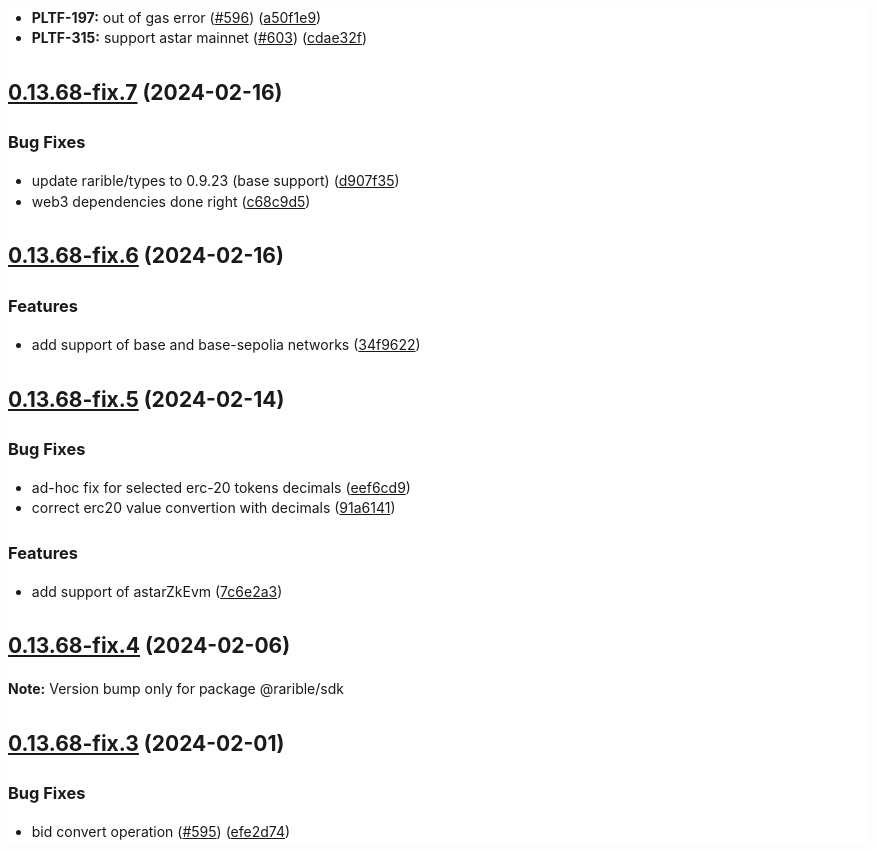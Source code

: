 - **PLTF-197:** out of gas error ([#596](https://github.com/rarible/sdk/issues/596)) ([a50f1e9](https://github.com/rarible/sdk/commit/a50f1e960478d506b506e21e3d71ab274641a0ed))
- **PLTF-315:** support astar mainnet ([#603](https://github.com/rarible/sdk/issues/603)) ([cdae32f](https://github.com/rarible/sdk/commit/cdae32f4ca84b4273d48b9fc052a8f36f4b18342))

## [0.13.68-fix.7](https://github.com/rarible/sdk/compare/v0.13.68-fix.6...v0.13.68-fix.7) (2024-02-16)

### Bug Fixes

- update rarible/types to 0.9.23 (base support) ([d907f35](https://github.com/rarible/sdk/commit/d907f35e2a60fe79d956933a7cffa58787875d17))
- web3 dependencies done right ([c68c9d5](https://github.com/rarible/sdk/commit/c68c9d53eb64e0bdb12eb07fccb54405b0a85947))

## [0.13.68-fix.6](https://github.com/rarible/sdk/compare/v0.13.68-fix.5...v0.13.68-fix.6) (2024-02-16)

### Features

- add support of base and base-sepolia networks ([34f9622](https://github.com/rarible/sdk/commit/34f96223fd08f88272769bc39449bcf4d6bf0125))

## [0.13.68-fix.5](https://github.com/rarible/sdk/compare/v0.13.68-fix.4...v0.13.68-fix.5) (2024-02-14)

### Bug Fixes

- ad-hoc fix for selected erc-20 tokens decimals ([eef6cd9](https://github.com/rarible/sdk/commit/eef6cd9907f2ccb6af42c5bb34a239ffccbcbb41))
- correct erc20 value convertion with decimals ([91a6141](https://github.com/rarible/sdk/commit/91a61410b75bba8d6a4727c8d808d5c141751e9b))

### Features

- add support of astarZkEvm ([7c6e2a3](https://github.com/rarible/sdk/commit/7c6e2a3524594958755af16013afc0b8fe611931))

## [0.13.68-fix.4](https://github.com/rarible/sdk/compare/v0.13.68-fix.3...v0.13.68-fix.4) (2024-02-06)

**Note:** Version bump only for package @rarible/sdk

## [0.13.68-fix.3](https://github.com/rarible/sdk/compare/v0.13.68-fix.2...v0.13.68-fix.3) (2024-02-01)

### Bug Fixes

- bid convert operation ([#595](https://github.com/rarible/sdk/issues/595)) ([efe2d74](https://github.com/rarible/sdk/commit/efe2d74a829b64d16bd3ea24e1ea5d5f11082bd3))
